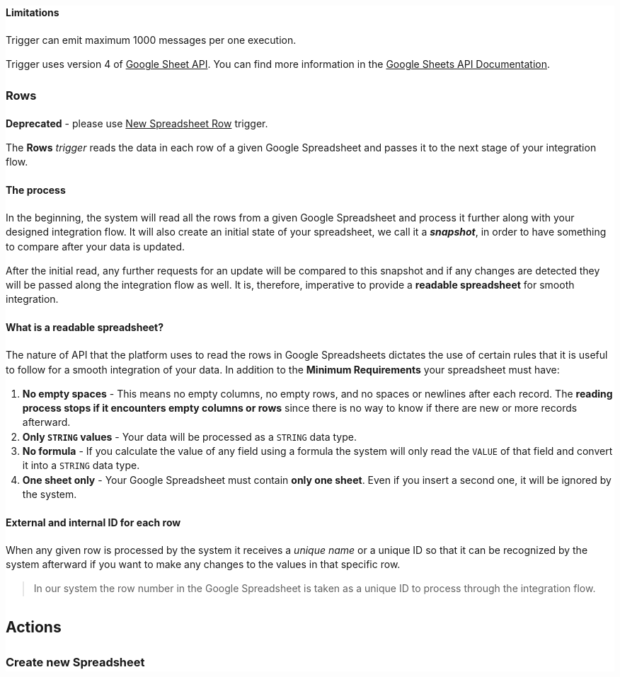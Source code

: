 #### Limitations

Trigger can emit maximum 1000 messages per one execution.

Trigger uses version 4 of [Google Sheet API](https://developers.google.com/sheets/api/).
You can find more information in the [Google Sheets API Documentation](https://developers.google.com/sheets/api/samples/reading).

### Rows
**Deprecated** - please use [New Spreadsheet Row](#new-spreadsheet-row) trigger.

The  **Rows** *trigger* reads the data in each row of a given Google Spreadsheet
and passes it to the next stage of your integration flow.

#### The process

In the beginning, the system will read all the rows from a given Google
Spreadsheet and process it further along with your designed integration flow. It will
also create an initial state of your spreadsheet, we call it a ***snapshot***,
in order to have something to compare after your data is updated.

After the initial read, any further requests for an update will be compared to this
snapshot and if any changes are detected they will be passed along the integration
flow as well. It is, therefore, imperative to provide a **readable spreadsheet**
for smooth integration.

#### What is a readable spreadsheet?

The nature of API that the platform uses to read the rows in Google Spreadsheets
dictates the use of certain rules that it is useful to follow for a smooth
integration of your data. In addition to the **Minimum Requirements** your spreadsheet
must have:

1.  **No empty spaces** - This means no empty columns, no empty rows, and no spaces or newlines after each record. The **reading process stops if it encounters empty columns or rows** since there is no way to know if there are new or more records afterward.
2.  **Only `STRING` values** - Your data will be processed as a `STRING` data type.
3.  **No formula** - If you calculate the value of any field using a formula the system will only read the `VALUE` of that field and convert it into a `STRING` data type.
4.  **One sheet only** - Your Google Spreadsheet must contain **only one sheet**. Even if you insert a second one, it will be ignored by the system.

#### External and internal ID for each row

When any given row is processed by the system it receives a *unique name* or a
unique ID so that it can be recognized by the system afterward if you want to
make any changes to the values in that specific row.

> In our system the row number in the Google Spreadsheet is taken as a unique ID to process through the integration flow.


## Actions

### Create new Spreadsheet
